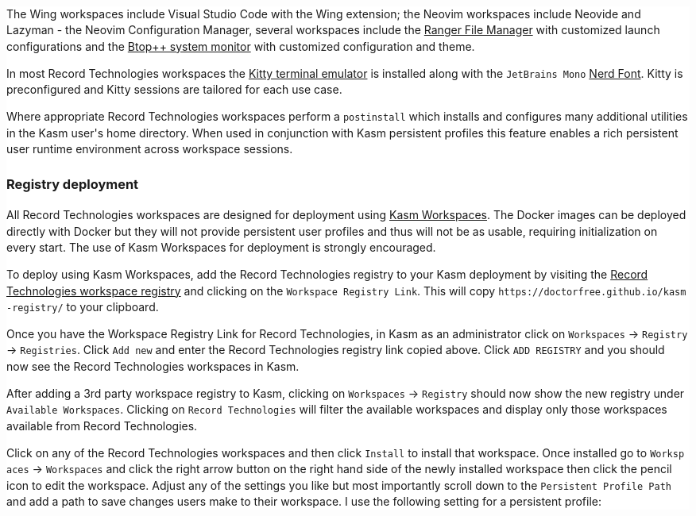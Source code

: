 The Wing workspaces include Visual Studio Code with the Wing
extension; the Neovim workspaces include Neovide and Lazyman - the Neovim
Configuration Manager, several workspaces include the
[Ranger File Manager](https://github.com/ranger/ranger)
with customized launch configurations and the
[Btop++ system monitor](https://github.com/aristocratos/btop)
with customized configuration and theme.

In most Record Technologies workspaces the
[Kitty terminal emulator](https://sw.kovidgoyal.net/kitty)
is installed along with the `JetBrains Mono`
[Nerd Font](https://github.com/ryanoasis/nerd-fonts).
Kitty is preconfigured and Kitty sessions are tailored for each
use case.

Where appropriate Record Technologies workspaces perform a `postinstall`
which installs and configures many additional utilities in the Kasm user's
home directory. When used in conjunction with Kasm persistent profiles
this feature enables a rich persistent user runtime environment across
workspace sessions.

### Registry deployment

All Record Technologies workspaces are designed for deployment using
[Kasm Workspaces](https://kasmweb.com). The Docker images can be deployed
directly with Docker but they will not provide persistent user profiles
and thus will not be as usable, requiring initialization on every start.
The use of Kasm Workspaces for deployment is strongly encouraged.

To deploy using Kasm Workspaces, add the Record Technologies registry to
your Kasm deployment by visiting the
[Record Technologies workspace registry](https://doctorfree.github.io/kasm-registry)
and clicking on the `Workspace Registry Link`. This will copy
`https://doctorfree.github.io/kasm-registry/` to your clipboard.

Once you have the Workspace Registry Link for Record Technologies, in Kasm
as an administrator click on `Workspaces` -> `Registry` -> `Registries`.
Click `Add new` and enter the Record Technologies registry link copied above.
Click `ADD REGISTRY` and you should now see the Record Technologies workspaces
in Kasm.

After adding a 3rd party workspace registry to Kasm, clicking on `Workspaces` ->
`Registry` should now show the new registry under `Available Workspaces`.
Clicking on `Record Technologies` will filter the available workspaces and
display only those workspaces available from Record Technologies.

Click on any of the Record Technologies workspaces and then click `Install`
to install that workspace. Once installed go to `Workspaces` -> `Workspaces`
and click the right arrow button on the right hand side of the newly installed
workspace then click the pencil icon to edit the workspace. Adjust any of
the settings you like but most importantly scroll down to the
`Persistent Profile Path` and add a path to save changes users make to their
workspace. I use the following setting for a persistent profile:
